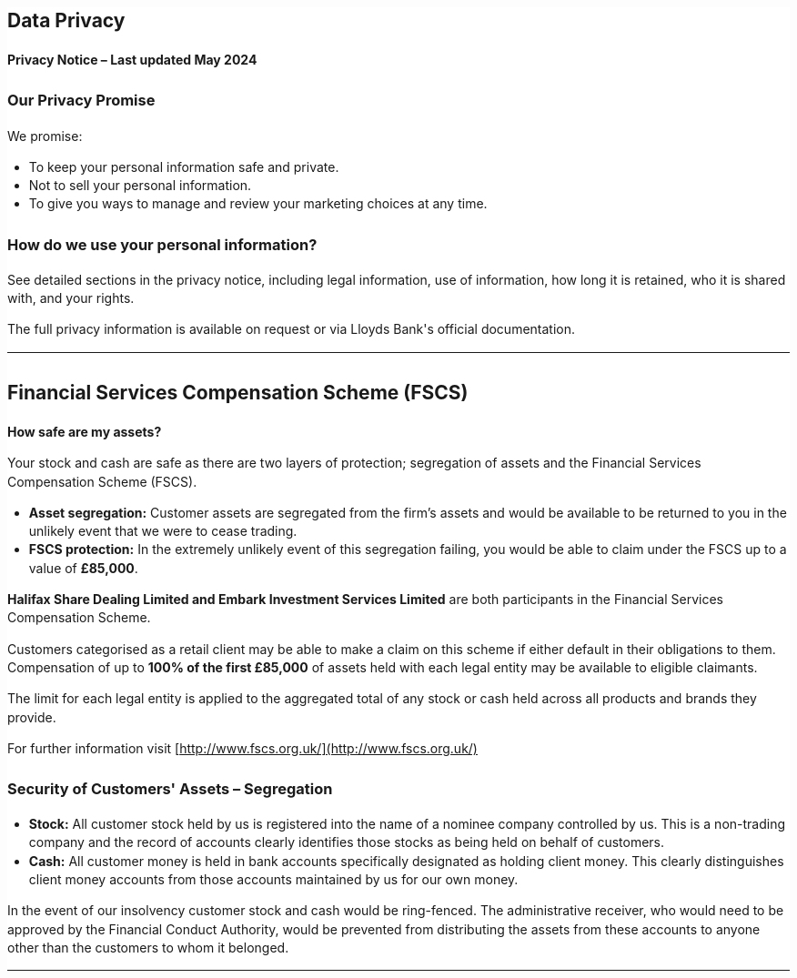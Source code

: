 ## Data Privacy

**Privacy Notice – Last updated May 2024**

### Our Privacy Promise

We promise:
- To keep your personal information safe and private.
- Not to sell your personal information.
- To give you ways to manage and review your marketing choices at any time.

### How do we use your personal information?

See detailed sections in the privacy notice, including legal information, use of information, how long it is retained, who it is shared with, and your rights.

The full privacy information is available on request or via Lloyds Bank's official documentation.

---

## Financial Services Compensation Scheme (FSCS)

**How safe are my assets?**

Your stock and cash are safe as there are two layers of protection; segregation of assets and the Financial Services Compensation Scheme (FSCS).

- **Asset segregation:** Customer assets are segregated from the firm’s assets and would be available to be returned to you in the unlikely event that we were to cease trading.
- **FSCS protection:** In the extremely unlikely event of this segregation failing, you would be able to claim under the FSCS up to a value of **£85,000**.

**Halifax Share Dealing Limited and Embark Investment Services Limited** are both participants in the Financial Services Compensation Scheme.

Customers categorised as a retail client may be able to make a claim on this scheme if either default in their obligations to them. Compensation of up to **100% of the first £85,000** of assets held with each legal entity may be available to eligible claimants.

The limit for each legal entity is applied to the aggregated total of any stock or cash held across all products and brands they provide.

For further information visit [http://www.fscs.org.uk/](http://www.fscs.org.uk/)

### Security of Customers' Assets – Segregation

- **Stock:** All customer stock held by us is registered into the name of a nominee company controlled by us. This is a non-trading company and the record of accounts clearly identifies those stocks as being held on behalf of customers.
- **Cash:** All customer money is held in bank accounts specifically designated as holding client money. This clearly distinguishes client money accounts from those accounts maintained by us for our own money.

In the event of our insolvency customer stock and cash would be ring-fenced. The administrative receiver, who would need to be approved by the Financial Conduct Authority, would be prevented from distributing the assets from these accounts to anyone other than the customers to whom it belonged.

---